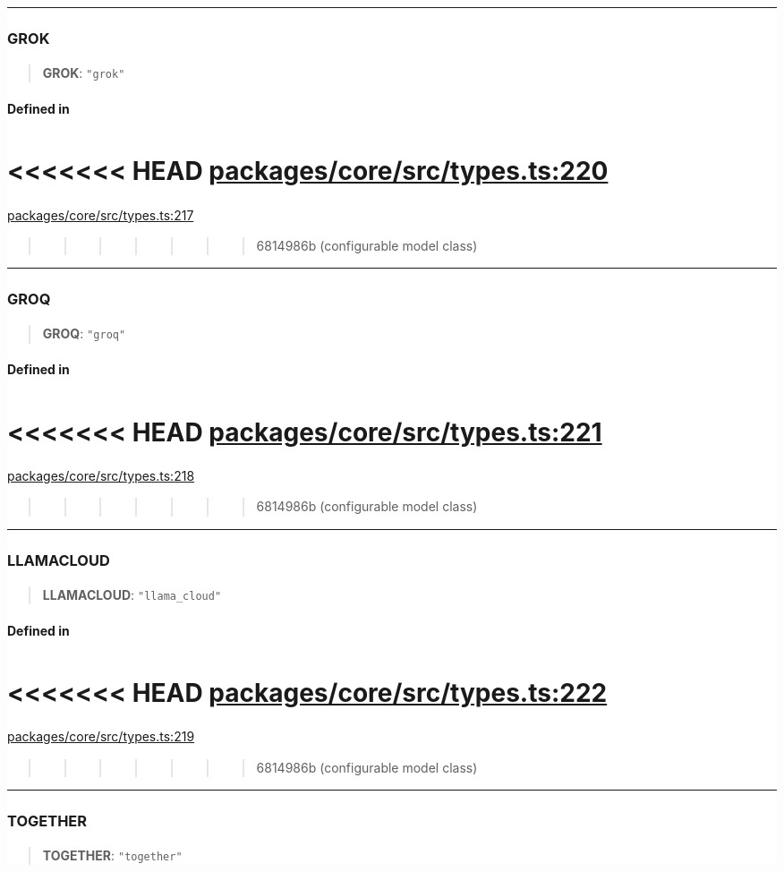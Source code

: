 ***

### GROK

> **GROK**: `"grok"`

#### Defined in

<<<<<<< HEAD
[packages/core/src/types.ts:220](https://github.com/ai16z/eliza/blob/main/packages/core/src/types.ts#L220)
=======
[packages/core/src/types.ts:217](https://github.com/ai16z/eliza/blob/main/packages/core/src/types.ts#L217)
>>>>>>> 6814986b (configurable model class)

***

### GROQ

> **GROQ**: `"groq"`

#### Defined in

<<<<<<< HEAD
[packages/core/src/types.ts:221](https://github.com/ai16z/eliza/blob/main/packages/core/src/types.ts#L221)
=======
[packages/core/src/types.ts:218](https://github.com/ai16z/eliza/blob/main/packages/core/src/types.ts#L218)
>>>>>>> 6814986b (configurable model class)

***

### LLAMACLOUD

> **LLAMACLOUD**: `"llama_cloud"`

#### Defined in

<<<<<<< HEAD
[packages/core/src/types.ts:222](https://github.com/ai16z/eliza/blob/main/packages/core/src/types.ts#L222)
=======
[packages/core/src/types.ts:219](https://github.com/ai16z/eliza/blob/main/packages/core/src/types.ts#L219)
>>>>>>> 6814986b (configurable model class)

***

### TOGETHER

> **TOGETHER**: `"together"`

